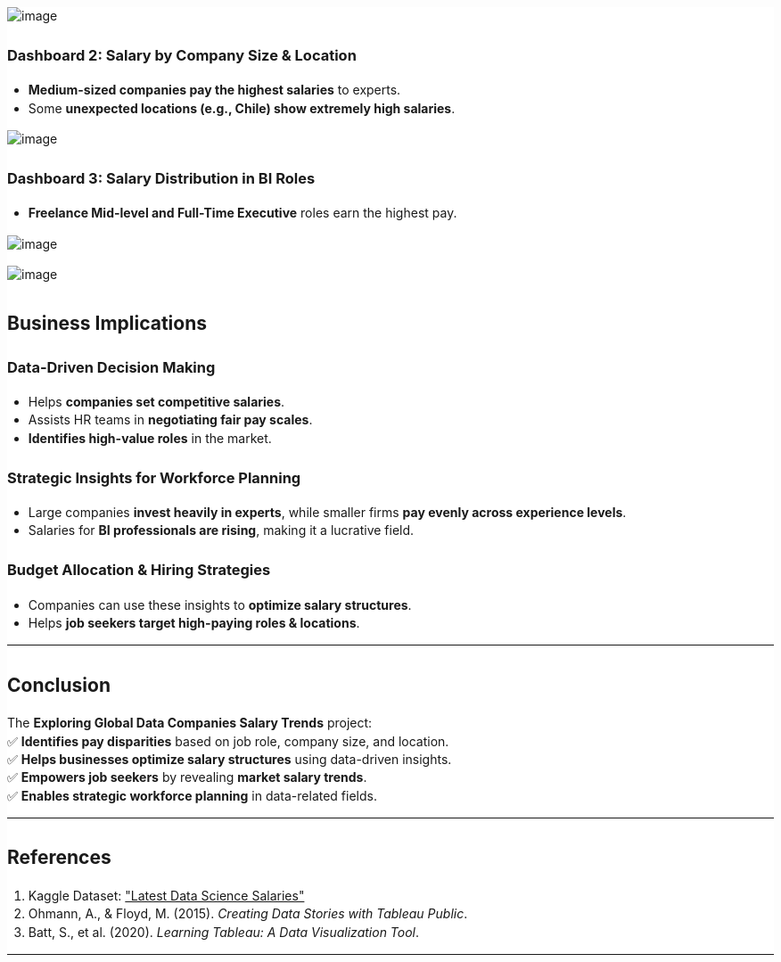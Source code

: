 ![image](https://github.com/user-attachments/assets/f99bb33b-08b2-403a-8c32-75329a007e39)
 

### **Dashboard 2: Salary by Company Size & Location**  
- **Medium-sized companies pay the highest salaries** to experts.  
- Some **unexpected locations (e.g., Chile) show extremely high salaries**.  

![image](https://github.com/user-attachments/assets/6994da64-0f3b-42f4-a03b-d08bbd8eb10e)


### **Dashboard 3: Salary Distribution in BI Roles**  
- **Freelance Mid-level and Full-Time Executive** roles earn the highest pay.  

![image](https://github.com/user-attachments/assets/6baa677c-adc9-41df-9a75-b1a85bed20ef)
  

![image](https://github.com/user-attachments/assets/6d2cad0a-48ab-42e1-9b8d-6f3d9efb3c92)


## Business Implications  
### **Data-Driven Decision Making**  
- Helps **companies set competitive salaries**.  
- Assists HR teams in **negotiating fair pay scales**.  
- **Identifies high-value roles** in the market.  

### **Strategic Insights for Workforce Planning**  
- Large companies **invest heavily in experts**, while smaller firms **pay evenly across experience levels**.  
- Salaries for **BI professionals are rising**, making it a lucrative field.  

### **Budget Allocation & Hiring Strategies**  
- Companies can use these insights to **optimize salary structures**.  
- Helps **job seekers target high-paying roles & locations**.  

---

## Conclusion  
The **Exploring Global Data Companies Salary Trends** project:  
✅ **Identifies pay disparities** based on job role, company size, and location.  
✅ **Helps businesses optimize salary structures** using data-driven insights.  
✅ **Empowers job seekers** by revealing **market salary trends**.  
✅ **Enables strategic workforce planning** in data-related fields.  

---

## References  
1. Kaggle Dataset: ["Latest Data Science Salaries"](https://www.kaggle.com/datasets/iamsouravbanerjee/data-science-salaries-2023)  
2. Ohmann, A., & Floyd, M. (2015). *Creating Data Stories with Tableau Public*.  
3. Batt, S., et al. (2020). *Learning Tableau: A Data Visualization Tool*.  

---
